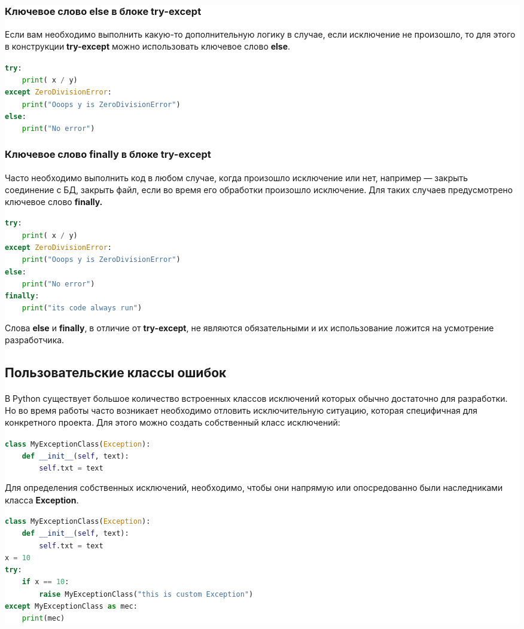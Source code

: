 ### Ключевое слово else в блоке try-except

Если вам необходимо выполнить какую-то дополнительную логику в случае, если исключение не произошло, то для этого в конструкции **try-except** можно использовать ключевое слово **else**.

```python
try: 
    print( x / y)
except ZeroDivisionError:
    print("Ooops y is ZeroDivisionError")
else:
    print("No error")
```

### Ключевое слово finally в блоке try-except

Часто необходимо выполнить код в любом случае, когда произошло исключение или нет, например — закрыть соединение с БД, закрыть файл, если во время его обработки произошло исключение. Для таких случаев предусмотрено ключевое слово **finally.**

```python
try: 
    print( x / y)
except ZeroDivisionError:
    print("Ooops y is ZeroDivisionError")
else:
    print("No error")
finally:
    print("its code always run")
```

Слова **else** и **finally**, в отличие от **try-except**, не являются обязательными и их использование ложится на усмотрение разработчика.



## Пользовательские классы ошибок

В Python существует большое количество встроенных классов исключений которых обычно достаточно для разработки. Но во время работы часто возникает необходимо отловить исключительную ситуацию, которая специфичная для конкретного проекта. Для этого можно создать собственный класс исключений:

```python
class MyExceptionClass(Exception):
    def __init__(self, text):
        self.txt = text
```

Для определения собственных исключений, необходимо, чтобы они напрямую или опосредованно были наследниками класса **Exception**.

```python
class MyExceptionClass(Exception):
    def __init__(self, text):
        self.txt = text
x = 10
try:
    if x == 10:
        raise MyExceptionClass("this is custom Exception")
except MyExceptionClass as mec:
    print(mec)
```

